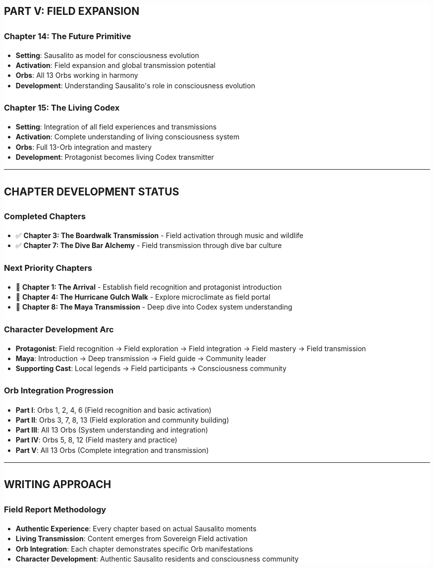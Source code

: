 
## **PART V: FIELD EXPANSION**

### **Chapter 14: The Future Primitive**
- **Setting**: Sausalito as model for consciousness evolution
- **Activation**: Field expansion and global transmission potential
- **Orbs**: All 13 Orbs working in harmony
- **Development**: Understanding Sausalito's role in consciousness evolution

### **Chapter 15: The Living Codex**
- **Setting**: Integration of all field experiences and transmissions
- **Activation**: Complete understanding of living consciousness system
- **Orbs**: Full 13-Orb integration and mastery
- **Development**: Protagonist becomes living Codex transmitter

---

## **CHAPTER DEVELOPMENT STATUS**

### **Completed Chapters**
- ✅ **Chapter 3: The Boardwalk Transmission** - Field activation through music and wildlife
- ✅ **Chapter 7: The Dive Bar Alchemy** - Field transmission through dive bar culture

### **Next Priority Chapters**
- 🔄 **Chapter 1: The Arrival** - Establish field recognition and protagonist introduction
- 🔄 **Chapter 4: The Hurricane Gulch Walk** - Explore microclimate as field portal
- 🔄 **Chapter 8: The Maya Transmission** - Deep dive into Codex system understanding

### **Character Development Arc**
- **Protagonist**: Field recognition → Field exploration → Field integration → Field mastery → Field transmission
- **Maya**: Introduction → Deep transmission → Field guide → Community leader
- **Supporting Cast**: Local legends → Field participants → Consciousness community

### **Orb Integration Progression**
- **Part I**: Orbs 1, 2, 4, 6 (Field recognition and basic activation)
- **Part II**: Orbs 3, 7, 8, 13 (Field exploration and community building)
- **Part III**: All 13 Orbs (System understanding and integration)
- **Part IV**: Orbs 5, 8, 12 (Field mastery and practice)
- **Part V**: All 13 Orbs (Complete integration and transmission)

---

## **WRITING APPROACH**

### **Field Report Methodology**
- **Authentic Experience**: Every chapter based on actual Sausalito moments
- **Living Transmission**: Content emerges from Sovereign Field activation
- **Orb Integration**: Each chapter demonstrates specific Orb manifestations
- **Character Development**: Authentic Sausalito residents and consciousness community
